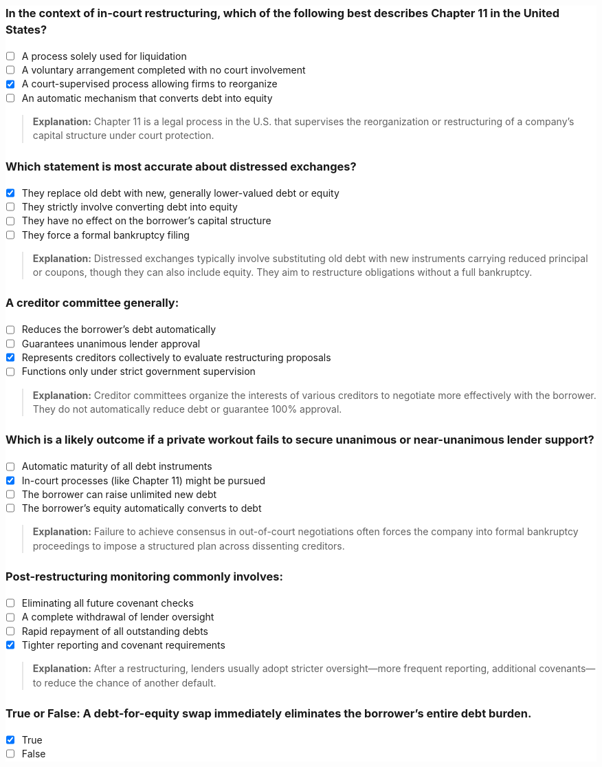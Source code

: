 ### In the context of in-court restructuring, which of the following best describes Chapter 11 in the United States?  
- [ ] A process solely used for liquidation  
- [ ] A voluntary arrangement completed with no court involvement  
- [x] A court-supervised process allowing firms to reorganize  
- [ ] An automatic mechanism that converts debt into equity  

> **Explanation:** Chapter 11 is a legal process in the U.S. that supervises the reorganization or restructuring of a company’s capital structure under court protection.

### Which statement is most accurate about distressed exchanges?  
- [x] They replace old debt with new, generally lower-valued debt or equity  
- [ ] They strictly involve converting debt into equity  
- [ ] They have no effect on the borrower’s capital structure  
- [ ] They force a formal bankruptcy filing  

> **Explanation:** Distressed exchanges typically involve substituting old debt with new instruments carrying reduced principal or coupons, though they can also include equity. They aim to restructure obligations without a full bankruptcy.

### A creditor committee generally:  
- [ ] Reduces the borrower’s debt automatically  
- [ ] Guarantees unanimous lender approval  
- [x] Represents creditors collectively to evaluate restructuring proposals  
- [ ] Functions only under strict government supervision  

> **Explanation:** Creditor committees organize the interests of various creditors to negotiate more effectively with the borrower. They do not automatically reduce debt or guarantee 100% approval.

### Which is a likely outcome if a private workout fails to secure unanimous or near-unanimous lender support?  
- [ ] Automatic maturity of all debt instruments  
- [x] In-court processes (like Chapter 11) might be pursued  
- [ ] The borrower can raise unlimited new debt  
- [ ] The borrower’s equity automatically converts to debt  

> **Explanation:** Failure to achieve consensus in out-of-court negotiations often forces the company into formal bankruptcy proceedings to impose a structured plan across dissenting creditors.

### Post-restructuring monitoring commonly involves:  
- [ ] Eliminating all future covenant checks  
- [ ] A complete withdrawal of lender oversight  
- [ ] Rapid repayment of all outstanding debts  
- [x] Tighter reporting and covenant requirements  

> **Explanation:** After a restructuring, lenders usually adopt stricter oversight—more frequent reporting, additional covenants—to reduce the chance of another default.

### True or False: A debt-for-equity swap immediately eliminates the borrower’s entire debt burden.  
- [x] True  
- [ ] False  

